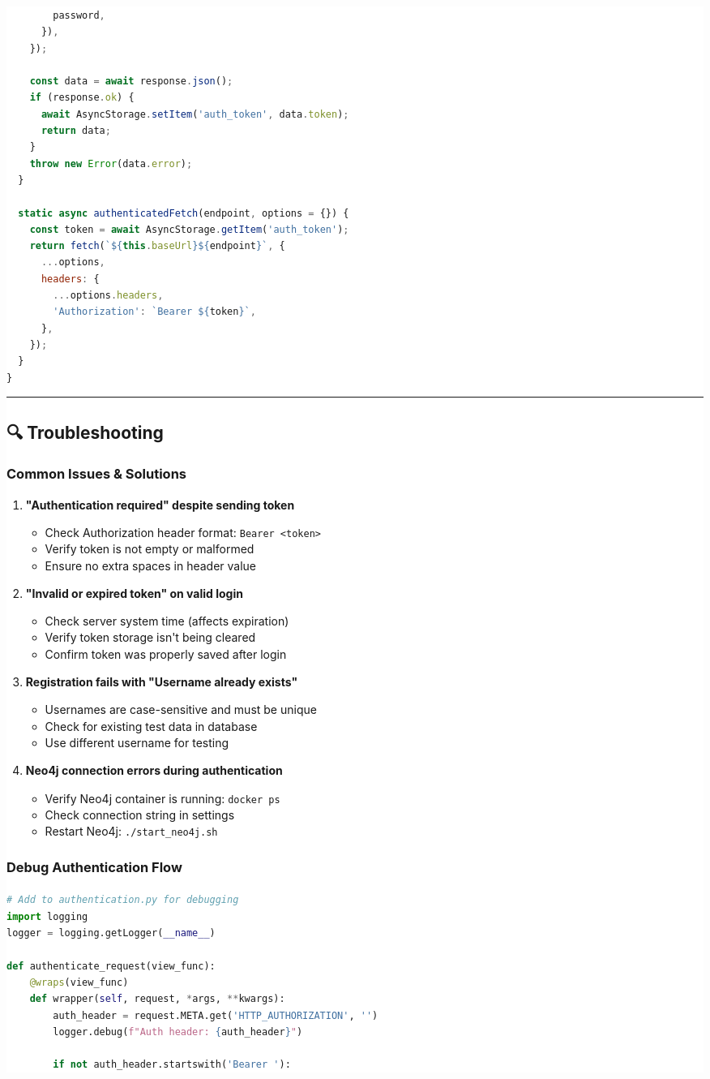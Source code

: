 ```javascript
        password,
      }),
    });
    
    const data = await response.json();
    if (response.ok) {
      await AsyncStorage.setItem('auth_token', data.token);
      return data;
    }
    throw new Error(data.error);
  }
  
  static async authenticatedFetch(endpoint, options = {}) {
    const token = await AsyncStorage.getItem('auth_token');
    return fetch(`${this.baseUrl}${endpoint}`, {
      ...options,
      headers: {
        ...options.headers,
        'Authorization': `Bearer ${token}`,
      },
    });
  }
}
```

---

## 🔍 Troubleshooting

### **Common Issues & Solutions**

1. **"Authentication required" despite sending token**
   - Check Authorization header format: `Bearer <token>`
   - Verify token is not empty or malformed
   - Ensure no extra spaces in header value

2. **"Invalid or expired token" on valid login**
   - Check server system time (affects expiration)
   - Verify token storage isn't being cleared
   - Confirm token was properly saved after login

3. **Registration fails with "Username already exists"**
   - Usernames are case-sensitive and must be unique
   - Check for existing test data in database
   - Use different username for testing

4. **Neo4j connection errors during authentication**
   - Verify Neo4j container is running: `docker ps`
   - Check connection string in settings
   - Restart Neo4j: `./start_neo4j.sh`

### **Debug Authentication Flow**
```python
# Add to authentication.py for debugging
import logging
logger = logging.getLogger(__name__)

def authenticate_request(view_func):
    @wraps(view_func)
    def wrapper(self, request, *args, **kwargs):
        auth_header = request.META.get('HTTP_AUTHORIZATION', '')
        logger.debug(f"Auth header: {auth_header}")
        
        if not auth_header.startswith('Bearer '):
```